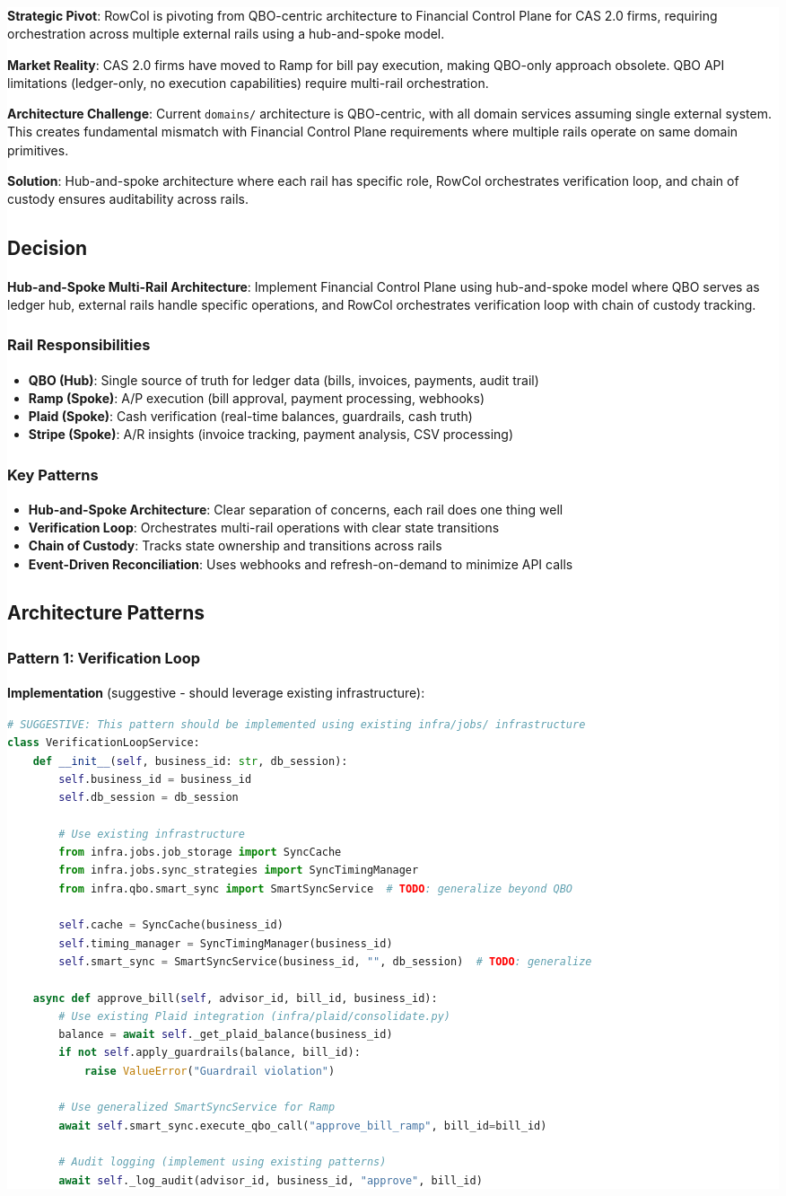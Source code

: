 **Strategic Pivot**: RowCol is pivoting from QBO-centric architecture to Financial Control Plane for CAS 2.0 firms, requiring orchestration across multiple external rails using a hub-and-spoke model.

**Market Reality**: CAS 2.0 firms have moved to Ramp for bill pay execution, making QBO-only approach obsolete. QBO API limitations (ledger-only, no execution capabilities) require multi-rail orchestration.

**Architecture Challenge**: Current `domains/` architecture is QBO-centric, with all domain services assuming single external system. This creates fundamental mismatch with Financial Control Plane requirements where multiple rails operate on same domain primitives.

**Solution**: Hub-and-spoke architecture where each rail has specific role, RowCol orchestrates verification loop, and chain of custody ensures auditability across rails.

## Decision

**Hub-and-Spoke Multi-Rail Architecture**: Implement Financial Control Plane using hub-and-spoke model where QBO serves as ledger hub, external rails handle specific operations, and RowCol orchestrates verification loop with chain of custody tracking.

### **Rail Responsibilities**
- **QBO (Hub)**: Single source of truth for ledger data (bills, invoices, payments, audit trail)
- **Ramp (Spoke)**: A/P execution (bill approval, payment processing, webhooks)
- **Plaid (Spoke)**: Cash verification (real-time balances, guardrails, cash truth)
- **Stripe (Spoke)**: A/R insights (invoice tracking, payment analysis, CSV processing)

### **Key Patterns**
- **Hub-and-Spoke Architecture**: Clear separation of concerns, each rail does one thing well
- **Verification Loop**: Orchestrates multi-rail operations with clear state transitions
- **Chain of Custody**: Tracks state ownership and transitions across rails
- **Event-Driven Reconciliation**: Uses webhooks and refresh-on-demand to minimize API calls

## Architecture Patterns

### Pattern 1: Verification Loop

**Implementation** (suggestive - should leverage existing infrastructure):
```python
# SUGGESTIVE: This pattern should be implemented using existing infra/jobs/ infrastructure
class VerificationLoopService:
    def __init__(self, business_id: str, db_session):
        self.business_id = business_id
        self.db_session = db_session
        
        # Use existing infrastructure
        from infra.jobs.job_storage import SyncCache
        from infra.jobs.sync_strategies import SyncTimingManager
        from infra.qbo.smart_sync import SmartSyncService  # TODO: generalize beyond QBO
        
        self.cache = SyncCache(business_id)
        self.timing_manager = SyncTimingManager(business_id)
        self.smart_sync = SmartSyncService(business_id, "", db_session)  # TODO: generalize

    async def approve_bill(self, advisor_id, bill_id, business_id):
        # Use existing Plaid integration (infra/plaid/consolidate.py)
        balance = await self._get_plaid_balance(business_id)
        if not self.apply_guardrails(balance, bill_id):
            raise ValueError("Guardrail violation")
        
        # Use generalized SmartSyncService for Ramp
        await self.smart_sync.execute_qbo_call("approve_bill_ramp", bill_id=bill_id)
        
        # Audit logging (implement using existing patterns)
        await self._log_audit(advisor_id, business_id, "approve", bill_id)
```